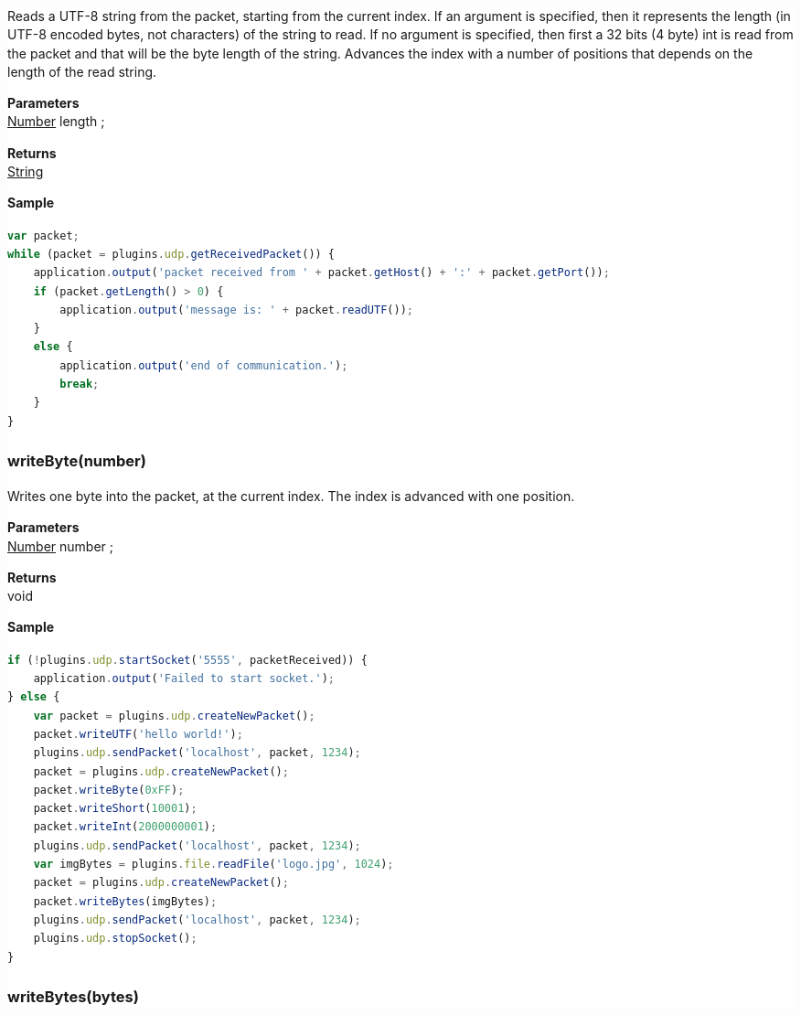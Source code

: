 Reads a UTF-8 string from the packet, starting from the current index. If an argument is specified, then it represents the length (in UTF-8 encoded bytes, not characters) of the string to read. If no argument is specified, then first a 32 bits (4 byte) int is read from the packet and that will be the byte length of the string. Advances the index with a number of positions that depends on the length of the read string.

**Parameters**\
[Number](../../JSLib/Number.md) length  ;

**Returns**\
[String](../../JSLib/String.md) 


**Sample**

```javascript
var packet;
while (packet = plugins.udp.getReceivedPacket()) {
	application.output('packet received from ' + packet.getHost() + ':' + packet.getPort());
	if (packet.getLength() > 0) {
		application.output('message is: ' + packet.readUTF());
	}
	else {
		application.output('end of communication.');
		break;
	}
}
```
### writeByte(number)

Writes one byte into the packet, at the current index. The index is advanced with one position.

**Parameters**\
[Number](../../JSLib/Number.md) number  ;

**Returns**\
void 


**Sample**

```javascript
if (!plugins.udp.startSocket('5555', packetReceived)) {
	application.output('Failed to start socket.');
} else {
	var packet = plugins.udp.createNewPacket();
	packet.writeUTF('hello world!');
	plugins.udp.sendPacket('localhost', packet, 1234);
	packet = plugins.udp.createNewPacket();
	packet.writeByte(0xFF);
	packet.writeShort(10001);
	packet.writeInt(2000000001);
	plugins.udp.sendPacket('localhost', packet, 1234);
	var imgBytes = plugins.file.readFile('logo.jpg', 1024);
	packet = plugins.udp.createNewPacket();
	packet.writeBytes(imgBytes);
	plugins.udp.sendPacket('localhost', packet, 1234);
	plugins.udp.stopSocket();
}
```
### writeBytes(bytes)
